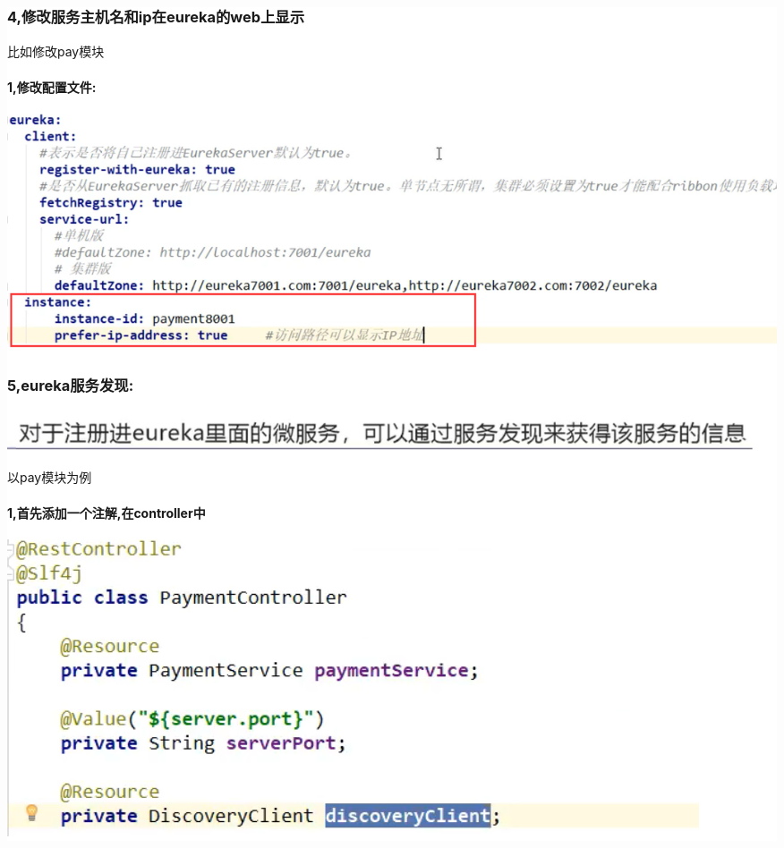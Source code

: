 





### 4,修改服务主机名和ip在eureka的web上显示

比如修改pay模块

#### 1,修改配置文件:

![](.\图片\Eureka的20.png)





### 5,eureka服务发现:

![](.\图片\Eureka的21.png)

以pay模块为例

#### 1,首先添加一个注解,在controller中

![](.\图片\Eureka的22.png)
